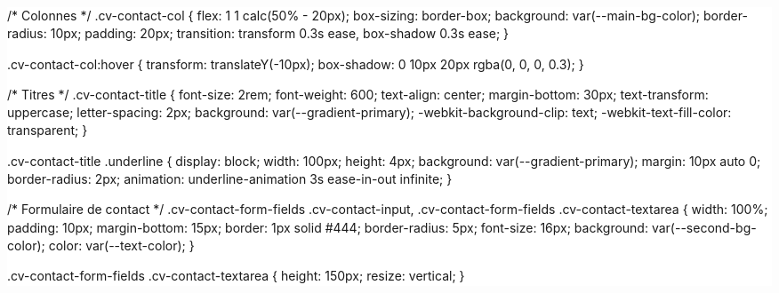/* Colonnes */
.cv-contact-col {
  flex: 1 1 calc(50% - 20px);
  box-sizing: border-box;
  background: var(--main-bg-color);
  border-radius: 10px;
  padding: 20px;
  transition: transform 0.3s ease, box-shadow 0.3s ease;
}

.cv-contact-col:hover {
  transform: translateY(-10px);
  box-shadow: 0 10px 20px rgba(0, 0, 0, 0.3);
}

/* Titres */
.cv-contact-title {
  font-size: 2rem;
  font-weight: 600;
  text-align: center;
  margin-bottom: 30px;
  text-transform: uppercase;
  letter-spacing: 2px;
  background: var(--gradient-primary);
  -webkit-background-clip: text;
  -webkit-text-fill-color: transparent;
}

.cv-contact-title .underline {
  display: block;
  width: 100px;
  height: 4px;
  background: var(--gradient-primary);
  margin: 10px auto 0;
  border-radius: 2px;
  animation: underline-animation 3s ease-in-out infinite;
}

/* Formulaire de contact */
.cv-contact-form-fields .cv-contact-input,
.cv-contact-form-fields .cv-contact-textarea {
  width: 100%;
  padding: 10px;
  margin-bottom: 15px;
  border: 1px solid #444;
  border-radius: 5px;
  font-size: 16px;
  background: var(--second-bg-color);
  color: var(--text-color);
}

.cv-contact-form-fields .cv-contact-textarea {
  height: 150px;
  resize: vertical;
}
